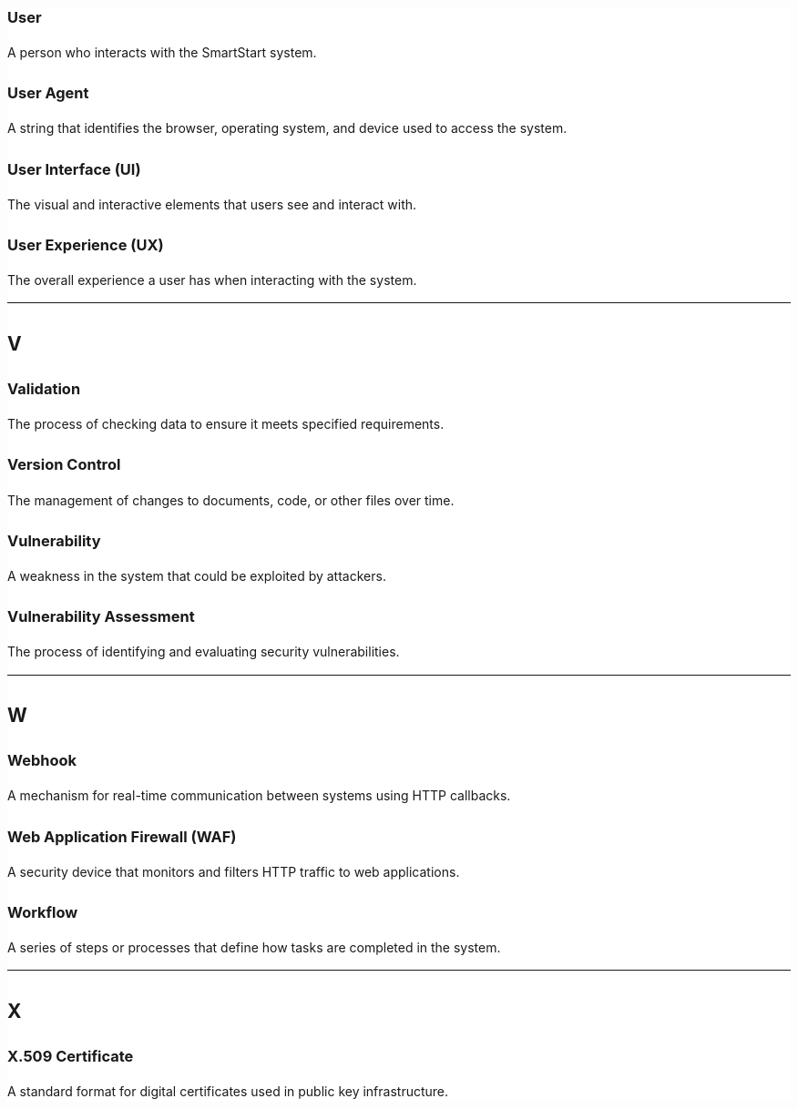 ### **User**
A person who interacts with the SmartStart system.

### **User Agent**
A string that identifies the browser, operating system, and device used to access the system.

### **User Interface (UI)**
The visual and interactive elements that users see and interact with.

### **User Experience (UX)**
The overall experience a user has when interacting with the system.

---

## V

### **Validation**
The process of checking data to ensure it meets specified requirements.

### **Version Control**
The management of changes to documents, code, or other files over time.

### **Vulnerability**
A weakness in the system that could be exploited by attackers.

### **Vulnerability Assessment**
The process of identifying and evaluating security vulnerabilities.

---

## W

### **Webhook**
A mechanism for real-time communication between systems using HTTP callbacks.

### **Web Application Firewall (WAF)**
A security device that monitors and filters HTTP traffic to web applications.

### **Workflow**
A series of steps or processes that define how tasks are completed in the system.

---

## X

### **X.509 Certificate**
A standard format for digital certificates used in public key infrastructure.
